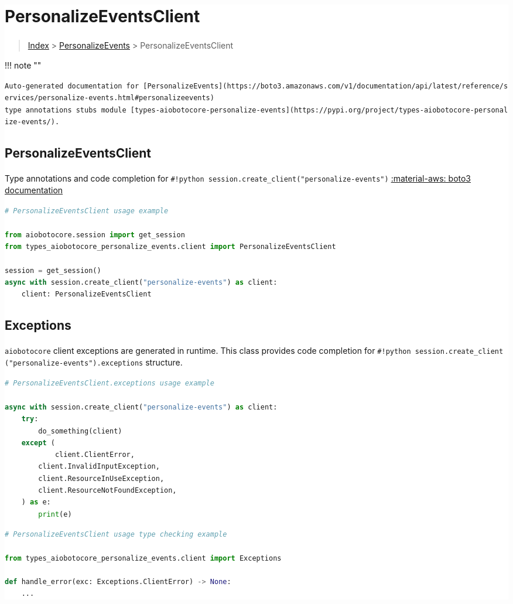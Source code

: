 # PersonalizeEventsClient

> [Index](../README.md) > [PersonalizeEvents](./README.md) > PersonalizeEventsClient

!!! note ""

    Auto-generated documentation for [PersonalizeEvents](https://boto3.amazonaws.com/v1/documentation/api/latest/reference/services/personalize-events.html#personalizeevents)
    type annotations stubs module [types-aiobotocore-personalize-events](https://pypi.org/project/types-aiobotocore-personalize-events/).

## PersonalizeEventsClient

Type annotations and code completion for `#!python session.create_client("personalize-events")`
[:material-aws: boto3 documentation](https://boto3.amazonaws.com/v1/documentation/api/latest/reference/services/personalize-events.html#PersonalizeEvents.Client)

```python
# PersonalizeEventsClient usage example

from aiobotocore.session import get_session
from types_aiobotocore_personalize_events.client import PersonalizeEventsClient

session = get_session()
async with session.create_client("personalize-events") as client:
    client: PersonalizeEventsClient
```

## Exceptions


`aiobotocore` client exceptions are generated in runtime.
This class provides code completion for `#!python session.create_client("personalize-events").exceptions` structure.

```python
# PersonalizeEventsClient.exceptions usage example

async with session.create_client("personalize-events") as client:
    try:
        do_something(client)
    except (
            client.ClientError,
        client.InvalidInputException,
        client.ResourceInUseException,
        client.ResourceNotFoundException,
    ) as e:
        print(e)
```

```python
# PersonalizeEventsClient usage type checking example

from types_aiobotocore_personalize_events.client import Exceptions

def handle_error(exc: Exceptions.ClientError) -> None:
    ...
```
